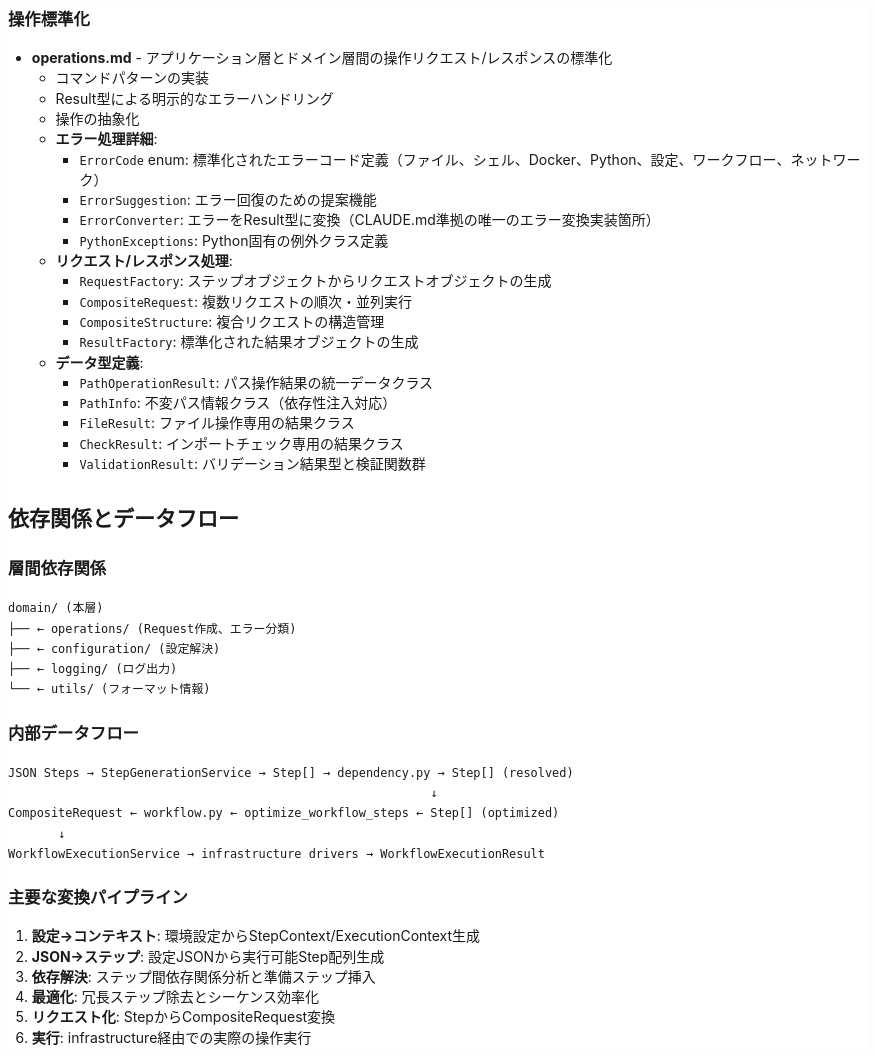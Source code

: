 ### 操作標準化
- **operations.md** - アプリケーション層とドメイン層間の操作リクエスト/レスポンスの標準化
  - コマンドパターンの実装
  - Result型による明示的なエラーハンドリング
  - 操作の抽象化
  - **エラー処理詳細**:
    - `ErrorCode` enum: 標準化されたエラーコード定義（ファイル、シェル、Docker、Python、設定、ワークフロー、ネットワーク）
    - `ErrorSuggestion`: エラー回復のための提案機能
    - `ErrorConverter`: エラーをResult型に変換（CLAUDE.md準拠の唯一のエラー変換実装箇所）
    - `PythonExceptions`: Python固有の例外クラス定義
  - **リクエスト/レスポンス処理**:
    - `RequestFactory`: ステップオブジェクトからリクエストオブジェクトの生成
    - `CompositeRequest`: 複数リクエストの順次・並列実行
    - `CompositeStructure`: 複合リクエストの構造管理
    - `ResultFactory`: 標準化された結果オブジェクトの生成
  - **データ型定義**:
    - `PathOperationResult`: パス操作結果の統一データクラス
    - `PathInfo`: 不変パス情報クラス（依存性注入対応）
    - `FileResult`: ファイル操作専用の結果クラス
    - `CheckResult`: インポートチェック専用の結果クラス
    - `ValidationResult`: バリデーション結果型と検証関数群

## 依存関係とデータフロー

### 層間依存関係
```
domain/ (本層)
├── ← operations/ (Request作成、エラー分類)
├── ← configuration/ (設定解決)
├── ← logging/ (ログ出力)
└── ← utils/ (フォーマット情報)
```

### 内部データフロー
```
JSON Steps → StepGenerationService → Step[] → dependency.py → Step[] (resolved)
                                                           ↓
CompositeRequest ← workflow.py ← optimize_workflow_steps ← Step[] (optimized)
       ↓
WorkflowExecutionService → infrastructure drivers → WorkflowExecutionResult
```

### 主要な変換パイプライン
1. **設定→コンテキスト**: 環境設定からStepContext/ExecutionContext生成
2. **JSON→ステップ**: 設定JSONから実行可能Step配列生成
3. **依存解決**: ステップ間依存関係分析と準備ステップ挿入
4. **最適化**: 冗長ステップ除去とシーケンス効率化
5. **リクエスト化**: StepからCompositeRequest変換
6. **実行**: infrastructure経由での実際の操作実行

